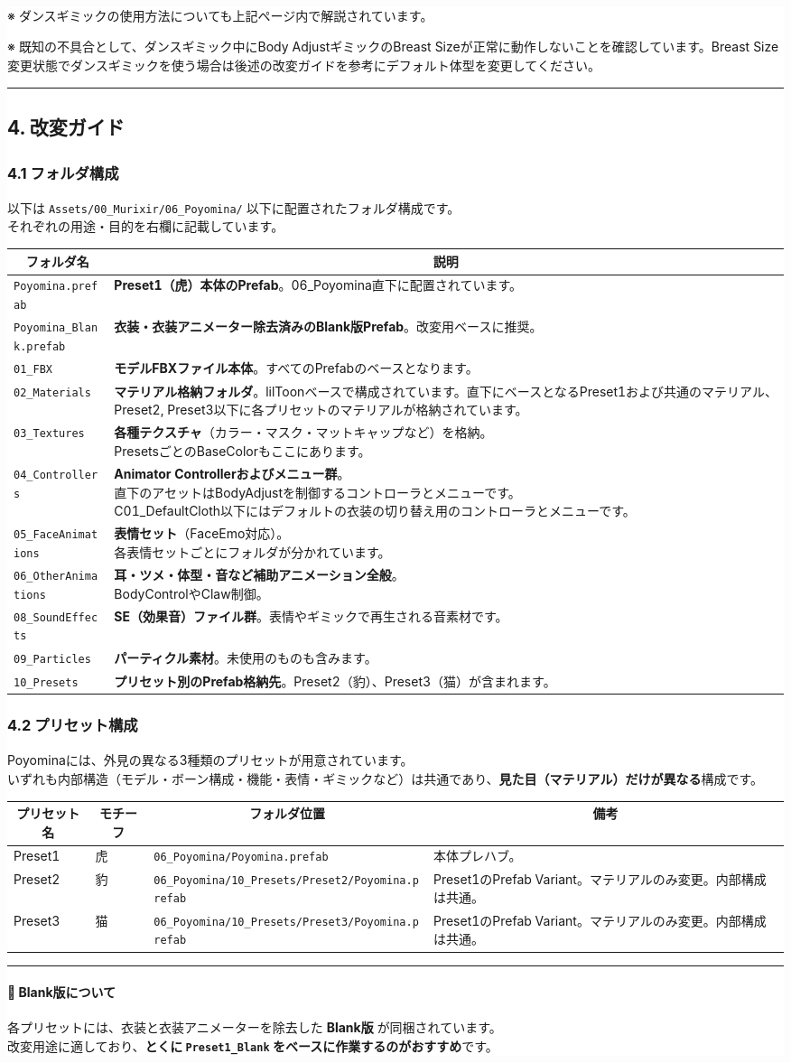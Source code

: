 ※ ダンスギミックの使用方法についても上記ページ内で解説されています。

※ 既知の不具合として、ダンスギミック中にBody AdjustギミックのBreast Sizeが正常に動作しないことを確認しています。Breast Size変更状態でダンスギミックを使う場合は後述の改変ガイドを参考にデフォルト体型を変更してください。

---

## 4. 改変ガイド

### 4.1 フォルダ構成

以下は `Assets/00_Murixir/06_Poyomina/` 以下に配置されたフォルダ構成です。  
それぞれの用途・目的を右欄に記載しています。

| フォルダ名              | 説明                                                         |
| ----------------------- | ------------------------------------------------------------ |
| `Poyomina.prefab`       | **Preset1（虎）本体のPrefab**。06_Poyomina直下に配置されています。 |
| `Poyomina_Blank.prefab` | **衣装・衣装アニメーター除去済みのBlank版Prefab**。改変用ベースに推奨。 |
| `01_FBX`                | **モデルFBXファイル本体**。すべてのPrefabのベースとなります。 |
| `02_Materials`          | **マテリアル格納フォルダ**。lilToonベースで構成されています。直下にベースとなるPreset1および共通のマテリアル、Preset2, Preset3以下に各プリセットのマテリアルが格納されています。 |
| `03_Textures`           | **各種テクスチャ**（カラー・マスク・マットキャップなど）を格納。<br>PresetsごとのBaseColorもここにあります。 |
| `04_Controllers`        | **Animator Controllerおよびメニュー群**。<br>直下のアセットはBodyAdjustを制御するコントローラとメニューです。<br>C01_DefaultCloth以下にはデフォルトの衣装の切り替え用のコントローラとメニューです。 |
| `05_FaceAnimations`     | **表情セット**（FaceEmo対応）。<br>各表情セットごとにフォルダが分かれています。 |
| `06_OtherAnimations`    | **耳・ツメ・体型・音など補助アニメーション全般**。<br>BodyControlやClaw制御。 |
| `08_SoundEffects`       | **SE（効果音）ファイル群**。表情やギミックで再生される音素材です。 |
| `09_Particles`          | **パーティクル素材**。未使用のものも含みます。               |
| `10_Presets`            | **プリセット別のPrefab格納先**。Preset2（豹）、Preset3（猫）が含まれます。 |

### 4.2 プリセット構成

Poyominaには、外見の異なる3種類のプリセットが用意されています。  
いずれも内部構造（モデル・ボーン構成・機能・表情・ギミックなど）は共通であり、**見た目（マテリアル）だけが異なる**構成です。

| プリセット名 | モチーフ | フォルダ位置 | 備考 |
|--------------|----------|------------------------------|------|
| Preset1 | 虎 | `06_Poyomina/Poyomina.prefab` | 本体プレハブ。 |
| Preset2 | 豹 | `06_Poyomina/10_Presets/Preset2/Poyomina.prefab` | Preset1のPrefab Variant。マテリアルのみ変更。内部構成は共通。 |
| Preset3 | 猫 | `06_Poyomina/10_Presets/Preset3/Poyomina.prefab` | Preset1のPrefab Variant。マテリアルのみ変更。内部構成は共通。 |

---

#### 🧱 Blank版について

各プリセットには、衣装と衣装アニメーターを除去した **Blank版** が同梱されています。  
改変用途に適しており、**とくに `Preset1_Blank` をベースに作業するのがおすすめ**です。
